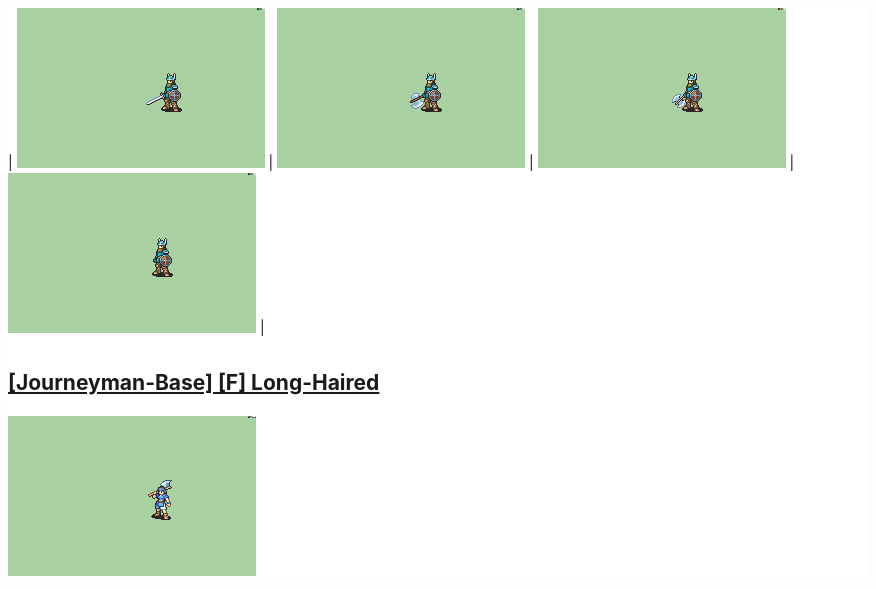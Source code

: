 | <img alt="Sword animation" src="./%5BHector%20Lord-Base%5D%20%5BM%5D%20Gladiator%20Repal%20v2%20+Sword/1.%20Sword/Sword.gif" /> | <img alt="Axe animation" src="./%5BHector%20Lord-Base%5D%20%5BM%5D%20Gladiator%20Repal%20v2%20+Sword/3.%20Axe/Axe.gif" /> | <img alt="Handaxe animation" src="./%5BHector%20Lord-Base%5D%20%5BM%5D%20Gladiator%20Repal%20v2%20+Sword/4.%20Handaxe/Handaxe.gif" /> | <img alt="Unarmed animation" src="./%5BHector%20Lord-Base%5D%20%5BM%5D%20Gladiator%20Repal%20v2%20+Sword/8.%20Unarmed/Unarmed.gif" /> |


## [\[Journeyman-Base\] \[F\] Long-Haired](./%5BJourneyman-Base%5D%20%5BF%5D%20Long-Haired/%5BJourneyman-Base%5D%20%5BF%5D%20Long-Haired)

<img src="./%5BJourneyman-Base%5D%20%5BF%5D%20Long-Haired/3.%20Axe/Axe_000.png" alt="[Journeyman-Base] [F] Long-Haired standing" />
